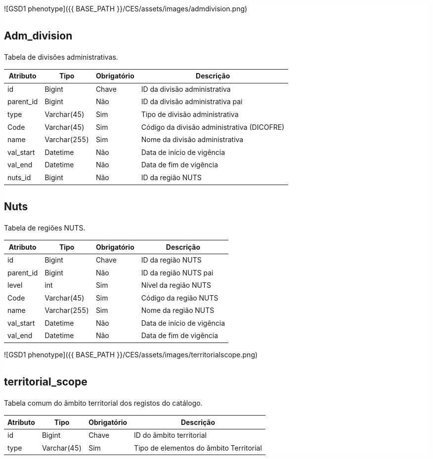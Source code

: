 ![GSD1 phenotype]({{ BASE_PATH }}/CES/assets/images/admdivision.png)

## Adm_division
Tabela de divisões administrativas.

|Atributo| Tipo | Obrigatório|Descrição|
|------------ | ------------|------------|------------|
|id|Bigint|Chave|ID da divisão administrativa|
|parent_id|Bigint|Não|ID da divisão administrativa pai|
|type|Varchar(45)|Sim|Tipo de divisão administrativa|
|Code|Varchar(45)|Sim|Código da divisão administrativa (DICOFRE)|
|name|Varchar(255)|Sim|Nome da divisão administrativa|
|val_start|Datetime|Não|Data de início de vigência|
|val_end|Datetime|Não|Data de fim de vigência|
|nuts_id|Bigint|Não|ID da região NUTS|


## Nuts
Tabela de regiões NUTS.

|Atributo| Tipo | Obrigatório|Descrição|
|------------ | ------------|------------|------------|
|id|Bigint|Chave|ID da região NUTS|
|parent_id|Bigint|Não|ID da região NUTS pai|
|level|int|Sim|Nível da região NUTS|
|Code|Varchar(45)|Sim|Código da região NUTS|
|name|Varchar(255)|Sim|Nome da região NUTS|
|val_start|Datetime|Não|Data de início de vigência|
|val_end|Datetime|Não|Data de fim de vigência|

![GSD1 phenotype]({{ BASE_PATH }}/CES/assets/images/territorialscope.png)

## territorial_scope
Tabela comum do âmbito territorial dos registos do catálogo.

|Atributo| Tipo | Obrigatório|Descrição|
|------------ | ------------|------------|------------|
|id|Bigint|Chave|ID do âmbito territorial|
|type|Varchar(45)|Sim|Tipo de elementos do âmbito Territorial|
